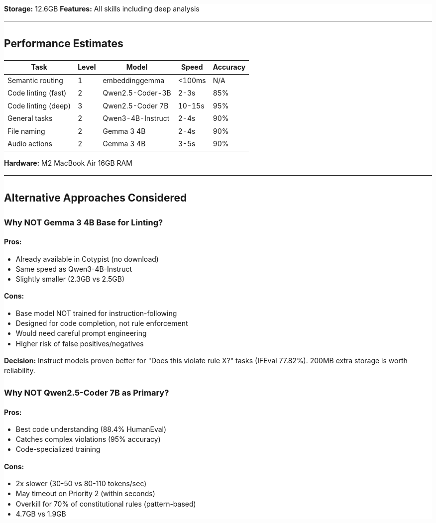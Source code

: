 **Storage:** 12.6GB
**Features:** All skills including deep analysis

---

## Performance Estimates

| Task | Level | Model | Speed | Accuracy |
|------|-------|-------|-------|----------|
| Semantic routing | 1 | embeddinggemma | <100ms | N/A |
| Code linting (fast) | 2 | Qwen2.5-Coder-3B | 2-3s | 85% |
| Code linting (deep) | 3 | Qwen2.5-Coder 7B | 10-15s | 95% |
| General tasks | 2 | Qwen3-4B-Instruct | 2-4s | 90% |
| File naming | 2 | Gemma 3 4B | 2-4s | 90% |
| Audio actions | 2 | Gemma 3 4B | 3-5s | 90% |

**Hardware:** M2 MacBook Air 16GB RAM

---

## Alternative Approaches Considered

### Why NOT Gemma 3 4B Base for Linting?

**Pros:**
- Already available in Cotypist (no download)
- Same speed as Qwen3-4B-Instruct
- Slightly smaller (2.3GB vs 2.5GB)

**Cons:**
- Base model NOT trained for instruction-following
- Designed for code completion, not rule enforcement
- Would need careful prompt engineering
- Higher risk of false positives/negatives

**Decision:** Instruct models proven better for "Does this violate rule X?" tasks (IFEval 77.82%). 200MB extra storage is worth reliability.

### Why NOT Qwen2.5-Coder 7B as Primary?

**Pros:**
- Best code understanding (88.4% HumanEval)
- Catches complex violations (95% accuracy)
- Code-specialized training

**Cons:**
- 2x slower (30-50 vs 80-110 tokens/sec)
- May timeout on Priority 2 (within seconds)
- Overkill for 70% of constitutional rules (pattern-based)
- 4.7GB vs 1.9GB
